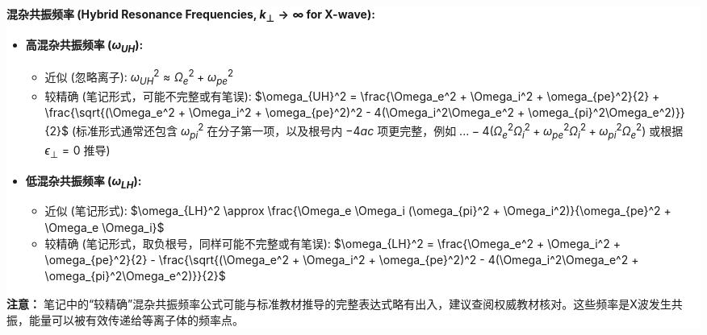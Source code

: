 **混杂共振频率 (Hybrid Resonance Frequencies, $k_{\perp} \to \infty$ for X-wave):**

*   **高混杂共振频率 ($\omega_{UH}$):**
    *   近似 (忽略离子): $\omega_{UH}^2 \approx \Omega_e^2 + \omega_{pe}^2$
    *   较精确 (笔记形式，可能不完整或有笔误):
        $\omega_{UH}^2 = \frac{\Omega_e^2 + \Omega_i^2 + \omega_{pe}^2}{2} + \frac{\sqrt{(\Omega_e^2 + \Omega_i^2 + \omega_{pe}^2)^2 - 4(\Omega_i^2\Omega_e^2 + \omega_{pi}^2\Omega_e^2)}}{2}$
        (标准形式通常还包含 $\omega_{pi}^2$ 在分子第一项，以及根号内 $-4ac$ 项更完整，例如 $... - 4(\Omega_e^2 \Omega_i^2 + \omega_{pe}^2 \Omega_i^2 + \omega_{pi}^2 \Omega_e^2)$ 或根据 $\epsilon_{\perp}=0$ 推导)

*   **低混杂共振频率 ($\omega_{LH}$):**
    *   近似 (笔记形式): $\omega_{LH}^2 \approx \frac{\Omega_e \Omega_i (\omega_{pi}^2 + \Omega_i^2)}{\omega_{pe}^2 + \Omega_e \Omega_i}$
    *   较精确 (笔记形式，取负根号，同样可能不完整或有笔误):
        $\omega_{LH}^2 = \frac{\Omega_e^2 + \Omega_i^2 + \omega_{pe}^2}{2} - \frac{\sqrt{(\Omega_e^2 + \Omega_i^2 + \omega_{pe}^2)^2 - 4(\Omega_i^2\Omega_e^2 + \omega_{pi}^2\Omega_e^2)}}{2}$

**注意：** 笔记中的“较精确”混杂共振频率公式可能与标准教材推导的完整表达式略有出入，建议查阅权威教材核对。这些频率是X波发生共振，能量可以被有效传递给等离子体的频率点。